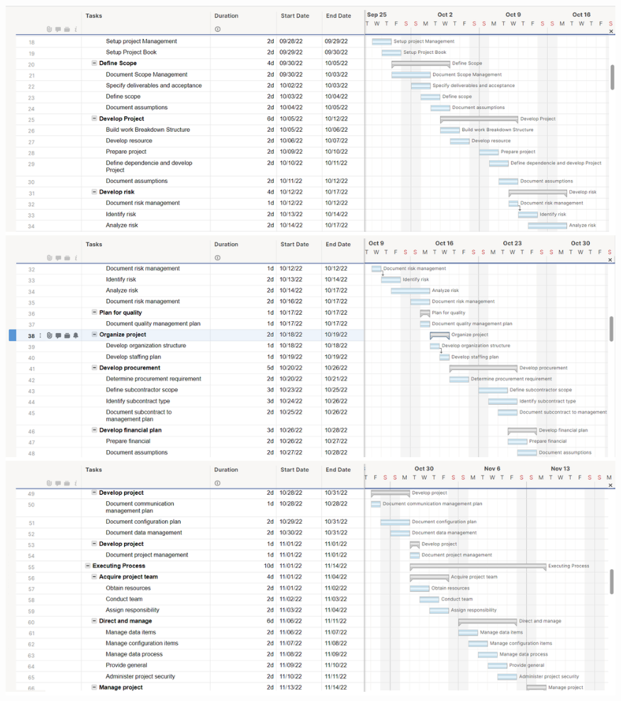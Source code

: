 <img src="assets/Implementation/Chart2.png" width="100%">
<img src="assets/Implementation/Chart3.png" width="100%">
<img src="assets/Implementation/Chart4.png" width="100%">
